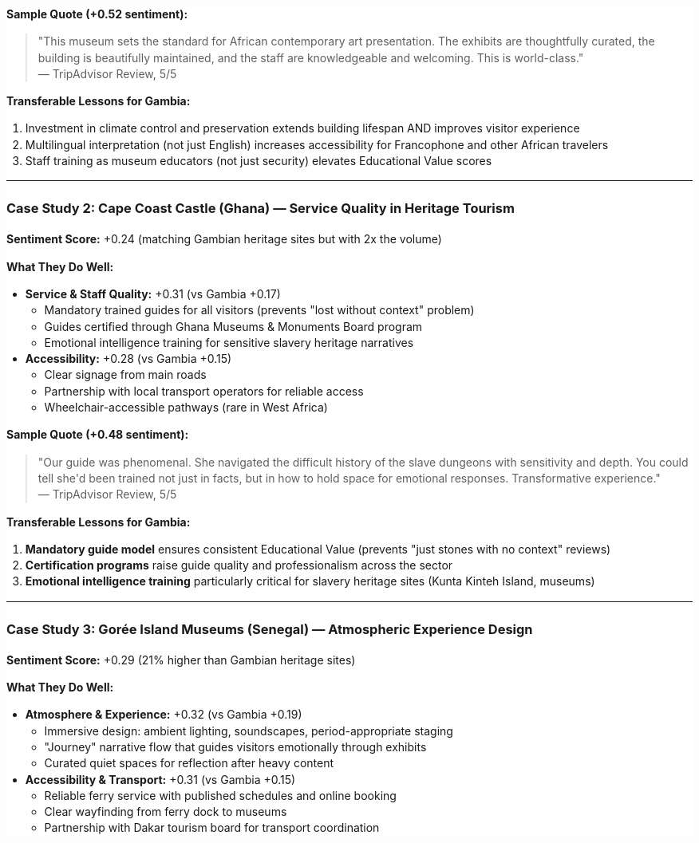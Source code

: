 **Sample Quote (+0.52 sentiment):**
> "This museum sets the standard for African contemporary art presentation. The exhibits are thoughtfully curated, the building is beautifully maintained, and the staff are knowledgeable and welcoming. This is world-class."  
> — TripAdvisor Review, 5/5

**Transferable Lessons for Gambia:**
1. Investment in climate control and preservation extends building lifespan AND improves visitor experience
2. Multilingual interpretation (not just English) increases accessibility for Francophone and other African travelers
3. Staff training as museum educators (not just security) elevates Educational Value scores

---

### Case Study 2: Cape Coast Castle (Ghana) — Service Quality in Heritage Tourism

**Sentiment Score:** +0.24 (matching Gambian heritage sites but with 2x the volume)

**What They Do Well:**
- **Service & Staff Quality:** +0.31 (vs Gambia +0.17)
  - Mandatory trained guides for all visitors (prevents "lost without context" problem)
  - Guides certified through Ghana Museums & Monuments Board program
  - Emotional intelligence training for sensitive slavery heritage narratives
- **Accessibility:** +0.28 (vs Gambia +0.15)
  - Clear signage from main roads
  - Partnership with local transport operators for reliable access
  - Wheelchair-accessible pathways (rare in West Africa)

**Sample Quote (+0.48 sentiment):**
> "Our guide was phenomenal. She navigated the difficult history of the slave dungeons with sensitivity and depth. You could tell she'd been trained not just in facts, but in how to hold space for emotional responses. Transformative experience."  
> — TripAdvisor Review, 5/5

**Transferable Lessons for Gambia:**
1. **Mandatory guide model** ensures consistent Educational Value (prevents "just stones with no context" reviews)
2. **Certification programs** raise guide quality and professionalism across the sector
3. **Emotional intelligence training** particularly critical for slavery heritage sites (Kunta Kinteh Island, museums)

---

### Case Study 3: Gorée Island Museums (Senegal) — Atmospheric Experience Design

**Sentiment Score:** +0.29 (21% higher than Gambian heritage sites)

**What They Do Well:**
- **Atmosphere & Experience:** +0.32 (vs Gambia +0.19)
  - Immersive design: ambient lighting, soundscapes, period-appropriate staging
  - "Journey" narrative flow that guides visitors emotionally through exhibits
  - Curated quiet spaces for reflection after heavy content
- **Accessibility & Transport:** +0.31 (vs Gambia +0.15)
  - Reliable ferry service with published schedules and online booking
  - Clear wayfinding from ferry dock to museums
  - Partnership with Dakar tourism board for transport coordination
